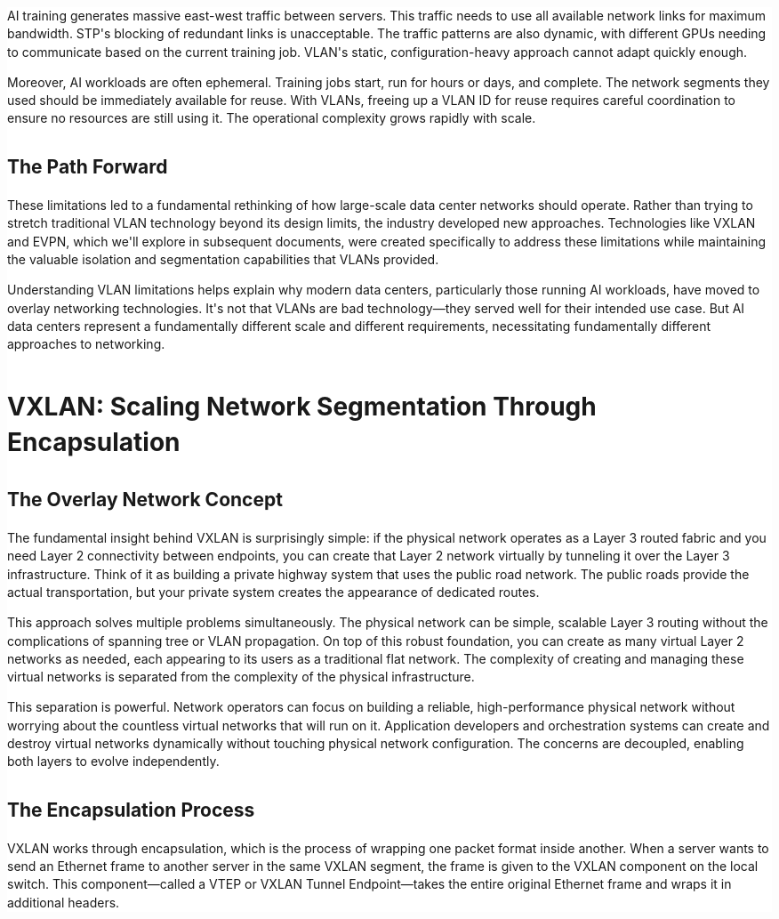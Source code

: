 AI training generates massive east-west traffic between servers. This traffic needs to use all available network links for maximum bandwidth. STP's blocking of redundant links is unacceptable. The traffic patterns are also dynamic, with different GPUs needing to communicate based on the current training job. VLAN's static, configuration-heavy approach cannot adapt quickly enough.

Moreover, AI workloads are often ephemeral. Training jobs start, run for hours or days, and complete. The network segments they used should be immediately available for reuse. With VLANs, freeing up a VLAN ID for reuse requires careful coordination to ensure no resources are still using it. The operational complexity grows rapidly with scale.

## The Path Forward

These limitations led to a fundamental rethinking of how large-scale data center networks should operate. Rather than trying to stretch traditional VLAN technology beyond its design limits, the industry developed new approaches. Technologies like VXLAN and EVPN, which we'll explore in subsequent documents, were created specifically to address these limitations while maintaining the valuable isolation and segmentation capabilities that VLANs provided.

Understanding VLAN limitations helps explain why modern data centers, particularly those running AI workloads, have moved to overlay networking technologies. It's not that VLANs are bad technology—they served well for their intended use case. But AI data centers represent a fundamentally different scale and different requirements, necessitating fundamentally different approaches to networking.

# VXLAN: Scaling Network Segmentation Through Encapsulation

## The Overlay Network Concept

The fundamental insight behind VXLAN is surprisingly simple: if the physical network operates as a Layer 3 routed fabric and you need Layer 2 connectivity between endpoints, you can create that Layer 2 network virtually by tunneling it over the Layer 3 infrastructure. Think of it as building a private highway system that uses the public road network. The public roads provide the actual transportation, but your private system creates the appearance of dedicated routes.

This approach solves multiple problems simultaneously. The physical network can be simple, scalable Layer 3 routing without the complications of spanning tree or VLAN propagation. On top of this robust foundation, you can create as many virtual Layer 2 networks as needed, each appearing to its users as a traditional flat network. The complexity of creating and managing these virtual networks is separated from the complexity of the physical infrastructure.

This separation is powerful. Network operators can focus on building a reliable, high-performance physical network without worrying about the countless virtual networks that will run on it. Application developers and orchestration systems can create and destroy virtual networks dynamically without touching physical network configuration. The concerns are decoupled, enabling both layers to evolve independently.

## The Encapsulation Process

VXLAN works through encapsulation, which is the process of wrapping one packet format inside another. When a server wants to send an Ethernet frame to another server in the same VXLAN segment, the frame is given to the VXLAN component on the local switch. This component—called a VTEP or VXLAN Tunnel Endpoint—takes the entire original Ethernet frame and wraps it in additional headers.
